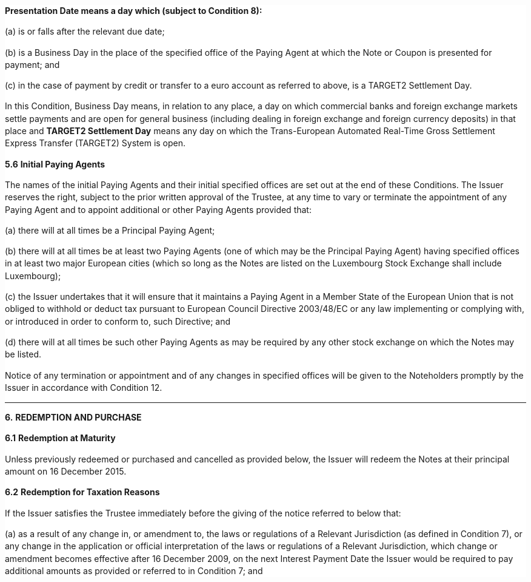 **Presentation Date means a day which (subject to Condition 8):**

(a) is or falls after the relevant due date;

(b) is a Business Day in the place of the specified office of the Paying Agent at which the Note
or Coupon is presented for payment; and

(c) in the case of payment by credit or transfer to a euro account as referred to above, is a
TARGET2 Settlement Day.

In this Condition, Business Day means, in relation to any place, a day on which commercial banks
and foreign exchange markets settle payments and are open for general business (including dealing
in foreign exchange and foreign currency deposits) in that place and **TARGET2 Settlement Day**
means any day on which the Trans-European Automated Real-Time Gross Settlement Express
Transfer (TARGET2) System is open.

**5.6** **Initial Paying Agents**

The names of the initial Paying Agents and their initial specified offices are set out at the end of
these Conditions. The Issuer reserves the right, subject to the prior written approval of the Trustee,
at any time to vary or terminate the appointment of any Paying Agent and to appoint additional or
other Paying Agents provided that:

(a) there will at all times be a Principal Paying Agent;

(b) there will at all times be at least two Paying Agents (one of which may be the Principal
Paying Agent) having specified offices in at least two major European cities (which so long
as the Notes are listed on the Luxembourg Stock Exchange shall include Luxembourg);

(c) the Issuer undertakes that it will ensure that it maintains a Paying Agent in a Member State
of the European Union that is not obliged to withhold or deduct tax pursuant to European
Council Directive 2003/48/EC or any law implementing or complying with, or introduced in
order to conform to, such Directive; and

(d) there will at all times be such other Paying Agents as may be required by any other stock
exchange on which the Notes may be listed.

Notice of any termination or appointment and of any changes in specified offices will be given to the
Noteholders promptly by the Issuer in accordance with Condition 12.


-----

**6.** **REDEMPTION AND PURCHASE**

**6.1** **Redemption at Maturity**

Unless previously redeemed or purchased and cancelled as provided below, the Issuer will redeem
the Notes at their principal amount on 16 December 2015.

**6.2** **Redemption for Taxation Reasons**

If the Issuer satisfies the Trustee immediately before the giving of the notice referred to below that:

(a) as a result of any change in, or amendment to, the laws or regulations of a Relevant
Jurisdiction (as defined in Condition 7), or any change in the application or official
interpretation of the laws or regulations of a Relevant Jurisdiction, which change or
amendment becomes effective after 16 December 2009, on the next Interest Payment Date
the Issuer would be required to pay additional amounts as provided or referred to in
Condition 7; and
